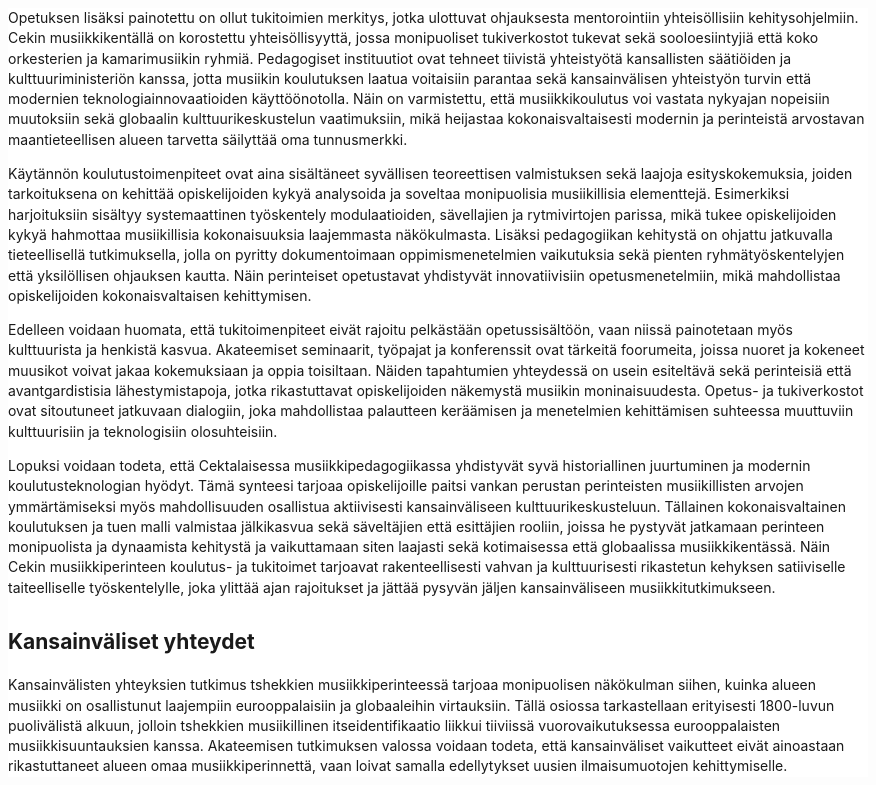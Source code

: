 Opetuksen lisäksi painotettu on ollut tukitoimien merkitys, jotka ulottuvat ohjauksesta
mentorointiin yhteisöllisiin kehitysohjelmiin. Cekin musiikkikentällä on korostettu
yhteisöllisyyttä, jossa monipuoliset tukiverkostot tukevat sekä sooloesiintyjiä että koko
orkesterien ja kamarimusiikin ryhmiä. Pedagogiset instituutiot ovat tehneet tiivistä yhteistyötä
kansallisten säätiöiden ja kulttuuriministeriön kanssa, jotta musiikin koulutuksen laatua voitaisiin
parantaa sekä kansainvälisen yhteistyön turvin että modernien teknologiainnovaatioiden
käyttöönotolla. Näin on varmistettu, että musiikkikoulutus voi vastata nykyajan nopeisiin muutoksiin
sekä globaalin kulttuurikeskustelun vaatimuksiin, mikä heijastaa kokonaisvaltaisesti modernin ja
perinteistä arvostavan maantieteellisen alueen tarvetta säilyttää oma tunnusmerkki.

Käytännön koulutustoimenpiteet ovat aina sisältäneet syvällisen teoreettisen valmistuksen sekä
laajoja esityskokemuksia, joiden tarkoituksena on kehittää opiskelijoiden kykyä analysoida ja
soveltaa monipuolisia musiikillisia elementtejä. Esimerkiksi harjoituksiin sisältyy systemaattinen
työskentely modulaatioiden, sävellajien ja rytmivirtojen parissa, mikä tukee opiskelijoiden kykyä
hahmottaa musiikillisia kokonaisuuksia laajemmasta näkökulmasta. Lisäksi pedagogiikan kehitystä on
ohjattu jatkuvalla tieteellisellä tutkimuksella, jolla on pyritty dokumentoimaan oppimismenetelmien
vaikutuksia sekä pienten ryhmätyöskentelyjen että yksilöllisen ohjauksen kautta. Näin perinteiset
opetustavat yhdistyvät innovatiivisiin opetusmenetelmiin, mikä mahdollistaa opiskelijoiden
kokonaisvaltaisen kehittymisen.

Edelleen voidaan huomata, että tukitoimenpiteet eivät rajoitu pelkästään opetussisältöön, vaan
niissä painotetaan myös kulttuurista ja henkistä kasvua. Akateemiset seminaarit, työpajat ja
konferenssit ovat tärkeitä foorumeita, joissa nuoret ja kokeneet muusikot voivat jakaa kokemuksiaan
ja oppia toisiltaan. Näiden tapahtumien yhteydessä on usein esiteltävä sekä perinteisiä että
avantgardistisia lähestymistapoja, jotka rikastuttavat opiskelijoiden näkemystä musiikin
moninaisuudesta. Opetus- ja tukiverkostot ovat sitoutuneet jatkuvaan dialogiin, joka mahdollistaa
palautteen keräämisen ja menetelmien kehittämisen suhteessa muuttuviin kulttuurisiin ja
teknologisiin olosuhteisiin.

Lopuksi voidaan todeta, että Cektalaisessa musiikkipedagogiikassa yhdistyvät syvä historiallinen
juurtuminen ja modernin koulutusteknologian hyödyt. Tämä synteesi tarjoaa opiskelijoille paitsi
vankan perustan perinteisten musiikillisten arvojen ymmärtämiseksi myös mahdollisuuden osallistua
aktiivisesti kansainväliseen kulttuurikeskusteluun. Tällainen kokonaisvaltainen koulutuksen ja tuen
malli valmistaa jälkikasvua sekä säveltäjien että esittäjien rooliin, joissa he pystyvät jatkamaan
perinteen monipuolista ja dynaamista kehitystä ja vaikuttamaan siten laajasti sekä kotimaisessa että
globaalissa musiikkikentässä. Näin Cekin musiikkiperinteen koulutus- ja tukitoimet tarjoavat
rakenteellisesti vahvan ja kulttuurisesti rikastetun kehyksen satiiviselle taiteelliselle
työskentelylle, joka ylittää ajan rajoitukset ja jättää pysyvän jäljen kansainväliseen
musiikkitutkimukseen.

## Kansainväliset yhteydet

Kansainvälisten yhteyksien tutkimus tshekkien musiikkiperinteessä tarjoaa monipuolisen näkökulman
siihen, kuinka alueen musiikki on osallistunut laajempiin eurooppalaisiin ja globaaleihin
virtauksiin. Tällä osiossa tarkastellaan erityisesti 1800-luvun puolivälistä alkuun, jolloin
tshekkien musiikillinen itseidentifikaatio liikkui tiiviissä vuorovaikutuksessa eurooppalaisten
musiikkisuuntauksien kanssa. Akateemisen tutkimuksen valossa voidaan todeta, että kansainväliset
vaikutteet eivät ainoastaan rikastuttaneet alueen omaa musiikkiperinnettä, vaan loivat samalla
edellytykset uusien ilmaisumuotojen kehittymiselle.
